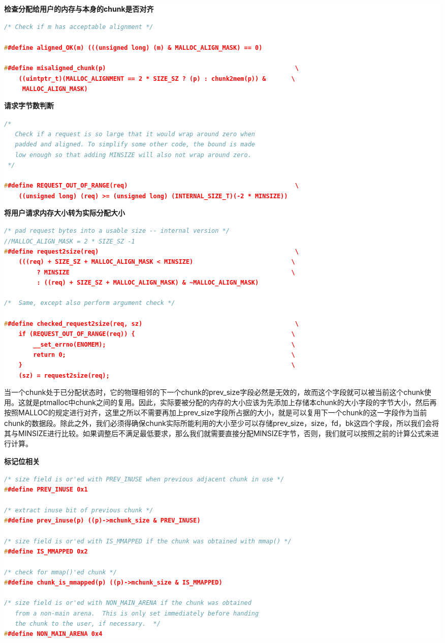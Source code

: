**检查分配给用户的内存与本身的chunk是否对齐**

```c++
/* Check if m has acceptable alignment */

##define aligned_OK(m) (((unsigned long) (m) & MALLOC_ALIGN_MASK) == 0)

##define misaligned_chunk(p)                                                    \
    ((uintptr_t)(MALLOC_ALIGNMENT == 2 * SIZE_SZ ? (p) : chunk2mem(p)) &       \
     MALLOC_ALIGN_MASK)
```

**请求字节数判断**

```c++
/*
   Check if a request is so large that it would wrap around zero when
   padded and aligned. To simplify some other code, the bound is made
   low enough so that adding MINSIZE will also not wrap around zero.
 */

##define REQUEST_OUT_OF_RANGE(req)                                              \
    ((unsigned long) (req) >= (unsigned long) (INTERNAL_SIZE_T)(-2 * MINSIZE))
```

**将用户请求内存大小转为实际分配大小**

```c++
/* pad request bytes into a usable size -- internal version */
//MALLOC_ALIGN_MASK = 2 * SIZE_SZ -1
##define request2size(req)                                                      \
    (((req) + SIZE_SZ + MALLOC_ALIGN_MASK < MINSIZE)                           \
         ? MINSIZE                                                             \
         : ((req) + SIZE_SZ + MALLOC_ALIGN_MASK) & ~MALLOC_ALIGN_MASK)

/*  Same, except also perform argument check */

##define checked_request2size(req, sz)                                          \
    if (REQUEST_OUT_OF_RANGE(req)) {                                           \
        __set_errno(ENOMEM);                                                   \
        return 0;                                                              \
    }                                                                          \
    (sz) = request2size(req);
```

当一个chunk处于已分配状态时，它的物理相邻的下一个chunk的prev_size字段必然是无效的，故而这个字段就可以被当前这个chunk使用。这就是ptmalloc中chunk之间的复用。因此，实际要被分配的内存的大小应该为先添加上存储本chunk的大小字段的字节大小，然后再按照MALLOC的规定进行对齐，这里之所以不需要再加上prev_size字段所占据的大小，就是可以复用下一个chunk的这一字段作为当前chunk的数据段。除此之外，我们必须得确保chunk实际所能利用的大小至少可以存储prev_size，size，fd，bk这四个字段，所以我们会将其与MINSIZE进行比较。如果调整后不满足最低要求，那么我们就需要直接分配MINSIZE字节，否则，我们就可以按照之前的计算公式来进行计算。

**标记位相关**

```c++
/* size field is or'ed with PREV_INUSE when previous adjacent chunk in use */
##define PREV_INUSE 0x1

/* extract inuse bit of previous chunk */
##define prev_inuse(p) ((p)->mchunk_size & PREV_INUSE)

/* size field is or'ed with IS_MMAPPED if the chunk was obtained with mmap() */
##define IS_MMAPPED 0x2

/* check for mmap()'ed chunk */
##define chunk_is_mmapped(p) ((p)->mchunk_size & IS_MMAPPED)

/* size field is or'ed with NON_MAIN_ARENA if the chunk was obtained
   from a non-main arena.  This is only set immediately before handing
   the chunk to the user, if necessary.  */
##define NON_MAIN_ARENA 0x4
```